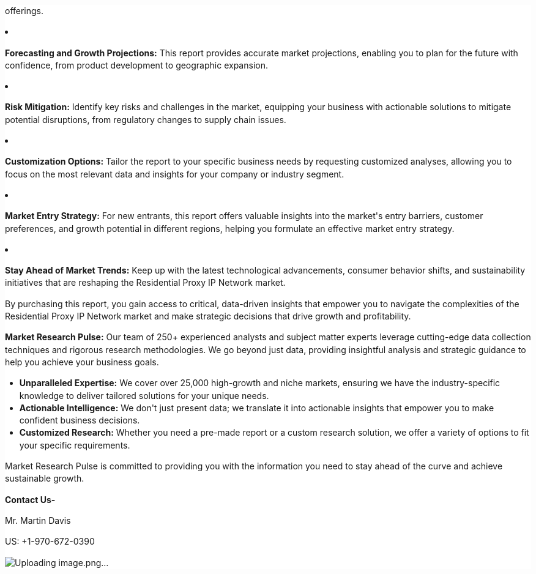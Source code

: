 offerings.</p></li><li><p><strong>Forecasting and Growth Projections:</strong> This report provides accurate market projections, enabling you to plan for the future with confidence, from product development to geographic expansion.</p></li><li><p><strong>Risk Mitigation:</strong> Identify key risks and challenges in the market, equipping your business with actionable solutions to mitigate potential disruptions, from regulatory changes to supply chain issues.</p></li><li><p><strong>Customization Options:</strong> Tailor the report to your specific business needs by requesting customized analyses, allowing you to focus on the most relevant data and insights for your company or industry segment.</p></li><li><p><strong>Market Entry Strategy:</strong> For new entrants, this report offers valuable insights into the market's entry barriers, customer preferences, and growth potential in different regions, helping you formulate an effective market entry strategy.</p></li><li><p><strong>Stay Ahead of Market Trends:</strong> Keep up with the latest technological advancements, consumer behavior shifts, and sustainability initiatives that are reshaping the Residential Proxy IP Network market.</p></li></ol><p>By purchasing this report, you gain access to critical, data-driven insights that empower you to navigate the complexities of the Residential Proxy IP Network market and make strategic decisions that drive growth and profitability.</p><p><strong>Market Research Pulse:</strong>&nbsp;Our team of 250+ experienced analysts and subject matter experts leverage cutting-edge data collection techniques and rigorous research methodologies. We go beyond just data, providing insightful analysis and strategic guidance to help you achieve your business goals.</p><ul><li><strong>Unparalleled Expertise:</strong>&nbsp;We cover over 25,000 high-growth and niche markets, ensuring we have the industry-specific knowledge to deliver tailored solutions for your unique needs.</li><li><strong>Actionable Intelligence:</strong>&nbsp;We don't just present data; we translate it into actionable insights that empower you to make confident business decisions.</li><li><strong>Customized Research:</strong>&nbsp;Whether you need a pre-made report or a custom research solution, we offer a variety of options to fit your specific requirements.</li></ul><p>Market Research Pulse is committed to providing you with the information you need to stay ahead of the curve and achieve sustainable growth.</p><p><strong>Contact Us-</strong></p><p>Mr. Martin Davis</p><p>US: +1-970-672-0390</p>
![Uploading image.png…]()
